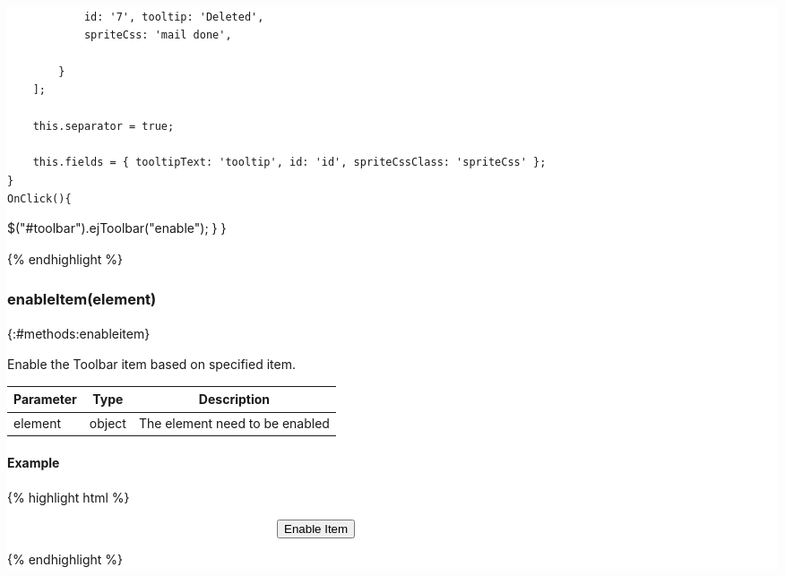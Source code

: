                id: '7', tooltip: 'Deleted',
                spriteCss: 'mail done',

            }
        ];

        this.separator = true;

        this.fields = { tooltipText: 'tooltip', id: 'id', spriteCssClass: 'spriteCss' };
    }
    OnClick(){


$("#toolbar").ejToolbar("enable");
    }
}

{% endhighlight %}







### enableItem(element)
{:#methods:enableitem}




Enable the Toolbar item based on specified item.


<table class="params">
<thead>
<tr>
<th>Parameter</th>
<th>Type</th>
<th>Description</th>
</tr>
</thead>
<tbody>
<tr>
<td class="name">
element</td>
<td class="type"><span class="param-type">object</span></td>
<td class="description">The element need to be enabled</td>
</tr>
</tbody>
</table>


#### Example

{% highlight html %}

<div id="toolbar_controls" style="margin-left: 35%;">
<ej-toolbar  [dataSource]="data" id="toolbar" [fields]="fields"  [enableSeparator]="separator" width="250px"></ej-toolbar>
</div>
<button type="button" (click)="OnClick()"  style="margin-left: 35%;">Enable Item</button>

{% endhighlight %}
